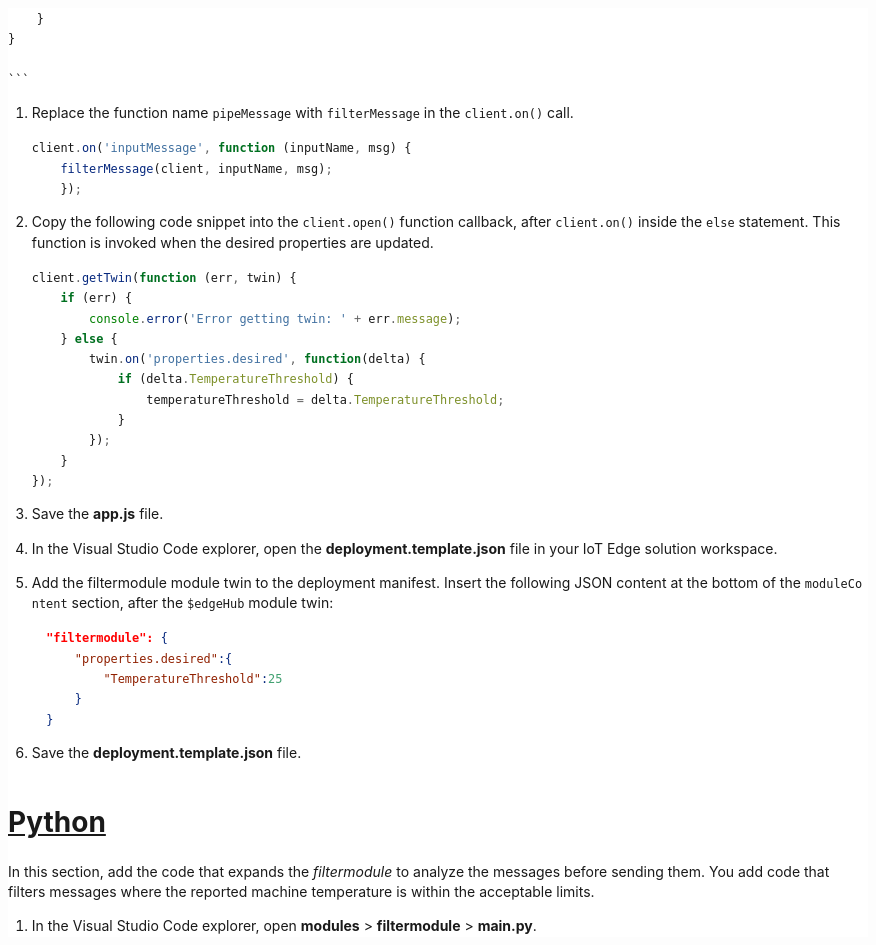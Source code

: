         }
    }

    ```

1. Replace the function name `pipeMessage` with `filterMessage` in the `client.on()` call.

    ```javascript
    client.on('inputMessage', function (inputName, msg) {
        filterMessage(client, inputName, msg);
        });
    ```

1. Copy the following code snippet into the `client.open()` function callback, after `client.on()` inside the `else` statement. This function is invoked when the desired properties are updated.

    ```javascript
    client.getTwin(function (err, twin) {
        if (err) {
            console.error('Error getting twin: ' + err.message);
        } else {
            twin.on('properties.desired', function(delta) {
                if (delta.TemperatureThreshold) {
                    temperatureThreshold = delta.TemperatureThreshold;
                }
            });
        }
    });
    ```

1. Save the **app.js** file.

1. In the Visual Studio Code explorer, open the **deployment.template.json** file in your IoT Edge solution workspace.

1. Add the filtermodule module twin to the deployment manifest. Insert the following JSON content at the bottom of the `moduleContent` section, after the `$edgeHub` module twin:

   ```json
     "filtermodule": {
         "properties.desired":{
             "TemperatureThreshold":25
         }
     }
   ```

1. Save the **deployment.template.json** file.

# [Python](#tab/python)

In this section, add the code that expands the *filtermodule* to analyze the messages before sending them. You add code that filters messages where the reported machine temperature is within the acceptable limits.

1. In the Visual Studio Code explorer, open **modules** > **filtermodule** > **main.py**.
